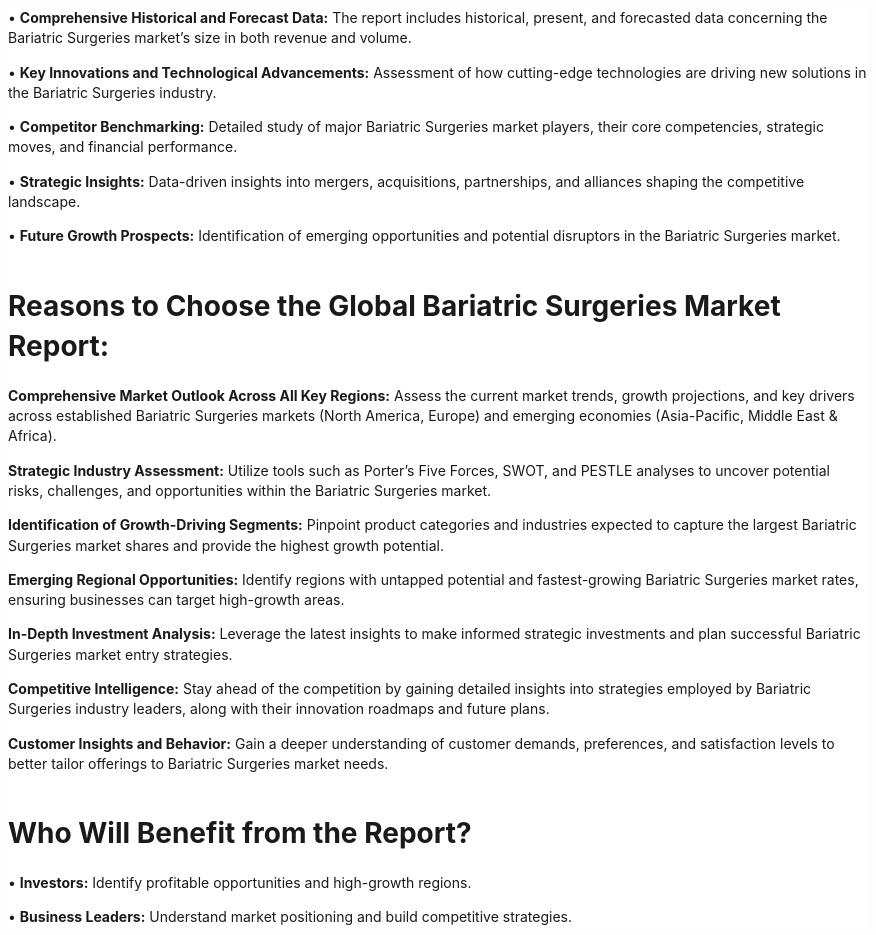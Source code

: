 • <strong>Comprehensive Historical and Forecast Data:</strong> The report includes historical, present, and forecasted data concerning the Bariatric Surgeries market’s size in both revenue and volume.

• <strong>Key Innovations and Technological Advancements:</strong> Assessment of how cutting-edge technologies are driving new solutions in the Bariatric Surgeries industry.

• <strong>Competitor Benchmarking:</strong> Detailed study of major Bariatric Surgeries market players, their core competencies, strategic moves, and financial performance.

• <strong>Strategic Insights:</strong> Data-driven insights into mergers, acquisitions, partnerships, and alliances shaping the competitive landscape.

• <strong>Future Growth Prospects:</strong> Identification of emerging opportunities and potential disruptors in the Bariatric Surgeries market.

# <strong>Reasons to Choose the Global Bariatric Surgeries Market Report:</strong>

<strong>Comprehensive Market Outlook Across All Key Regions:</strong>
Assess the current market trends, growth projections, and key drivers across established Bariatric Surgeries markets (North America, Europe) and emerging economies (Asia-Pacific, Middle East & Africa).

<strong>Strategic Industry Assessment:</strong>
Utilize tools such as Porter’s Five Forces, SWOT, and PESTLE analyses to uncover potential risks, challenges, and opportunities within the Bariatric Surgeries market.

<strong>Identification of Growth-Driving Segments:</strong>
Pinpoint product categories and industries expected to capture the largest Bariatric Surgeries market shares and provide the highest growth potential.

<strong>Emerging Regional Opportunities:</strong>
Identify regions with untapped potential and fastest-growing Bariatric Surgeries market rates, ensuring businesses can target high-growth areas.

<strong>In-Depth Investment Analysis:</strong>
Leverage the latest insights to make informed strategic investments and plan successful Bariatric Surgeries market entry strategies.

<strong>Competitive Intelligence:</strong>
Stay ahead of the competition by gaining detailed insights into strategies employed by Bariatric Surgeries industry leaders, along with their innovation roadmaps and future plans.

<strong>Customer Insights and Behavior:</strong>
Gain a deeper understanding of customer demands, preferences, and satisfaction levels to better tailor offerings to Bariatric Surgeries market needs.

# <strong>Who Will Benefit from the Report?</strong>

• <strong>Investors:</strong> Identify profitable opportunities and high-growth regions.

• <strong>Business Leaders:</strong> Understand market positioning and build competitive strategies.
